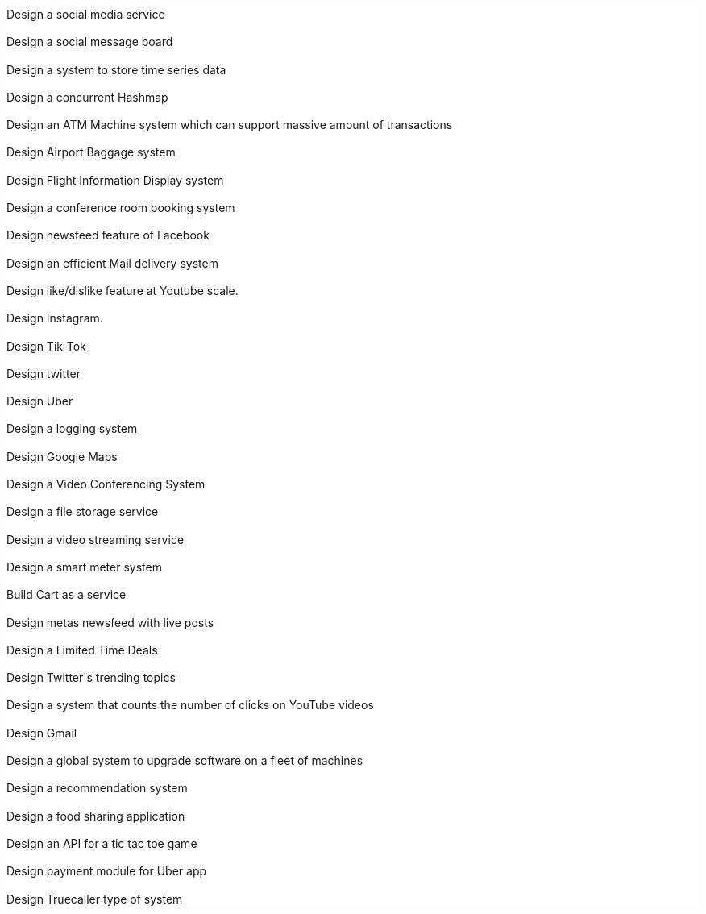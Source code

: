 Design a social media service

Design a social message board

Design a system to store time series data

Design a concurrent Hashmap

Design an ATM Machine system which can support massive amount of transactions

Design Airport Baggage system

Design Flight Information Display system

Design a conference room booking system

Design newsfeed feature of Facebook

Design an efficient Mail delivery system

Design like/dislike feature at Youtube scale.

Design Instagram.

Design Tik-Tok

Design twitter

Design Uber

Design a logging system

Design Google Maps

Design a Video Conferencing System

Design a file storage service

Design a video streaming service

Design a smart meter system

Build Cart as a service

Design metas newsfeed with live posts

Design a Limited Time Deals

Design Twitter's trending topics

Design a system that counts the number of clicks on YouTube videos

Design Gmail

Design a global system to upgrade software on a fleet of machines

Design a recommendation system

Design a food sharing application

Design an API for a tic tac toe game

Design payment module for Uber app

Design Truecaller type of system
